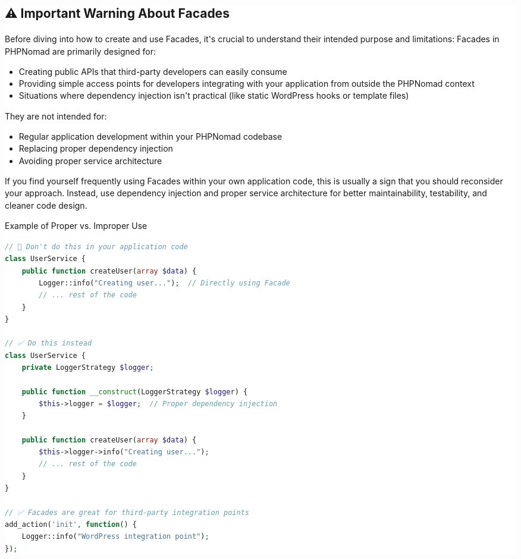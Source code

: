 ## ⚠️ Important Warning About Facades

Before diving into how to create and use Facades, it's crucial to understand their intended purpose and limitations:
Facades in PHPNomad are primarily designed for:

* Creating public APIs that third-party developers can easily consume
* Providing simple access points for developers integrating with your application from outside the PHPNomad context
* Situations where dependency injection isn't practical (like static WordPress hooks or template files)

They are not intended for:

* Regular application development within your PHPNomad codebase
* Replacing proper dependency injection
* Avoiding proper service architecture

If you find yourself frequently using Facades within your own application code, this is usually a sign that you should
reconsider your approach. Instead, use dependency injection and proper service architecture for better maintainability,
testability, and cleaner code design.

Example of Proper vs. Improper Use
```php
// 🚫 Don't do this in your application code
class UserService {
    public function createUser(array $data) {
        Logger::info("Creating user...");  // Directly using Facade
        // ... rest of the code
    }
}

// ✅ Do this instead
class UserService {
    private LoggerStrategy $logger;
    
    public function __construct(LoggerStrategy $logger) {
        $this->logger = $logger;  // Proper dependency injection
    }
    
    public function createUser(array $data) {
        $this->logger->info("Creating user...");
        // ... rest of the code
    }
}

// ✅ Facades are great for third-party integration points
add_action('init', function() {
    Logger::info("WordPress integration point");
});
```
